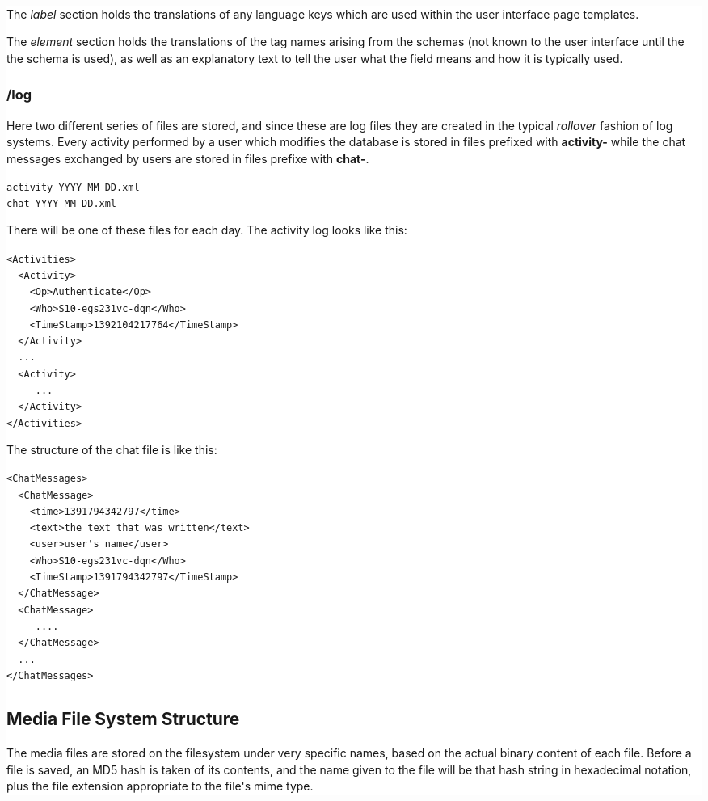 The *label* section holds the translations of any language keys which are used within the user interface page templates.

The *element* section holds the translations of the tag names arising from the schemas (not known to the user interface until the the schema is used), as well as an explanatory text to tell the user what the field means and how it is typically used.

### /log

Here two different series of files are stored, and since these are log files they are created in the typical *rollover* fashion of log systems.  Every activity performed by a user which modifies the database is stored in files prefixed with **activity-** while the chat messages exchanged by users are stored in files prefixe with **chat-**.

	activity-YYYY-MM-DD.xml
	chat-YYYY-MM-DD.xml

There will be one of these files for each day. The activity log looks like this:

	<Activities>
	  <Activity>
	    <Op>Authenticate</Op>
	    <Who>S10-egs231vc-dqn</Who>
	    <TimeStamp>1392104217764</TimeStamp>
	  </Activity>
	  ...
	  <Activity>
	     ...
	  </Activity>
	</Activities>

The structure of the chat file is like this:

	<ChatMessages>
	  <ChatMessage>
	    <time>1391794342797</time>
	    <text>the text that was written</text>
	    <user>user's name</user>
	    <Who>S10-egs231vc-dqn</Who>
	    <TimeStamp>1391794342797</TimeStamp>
	  </ChatMessage>
	  <ChatMessage>
	     ....
	  </ChatMessage>
	  ...
	</ChatMessages>

## Media File System Structure

The media files are stored on the filesystem under very specific names, based on the actual binary content of each file.  Before a file is saved, an MD5 hash is taken of its contents, and the name given to the file will be that hash string in hexadecimal notation, plus the file extension appropriate to the file's mime type.

